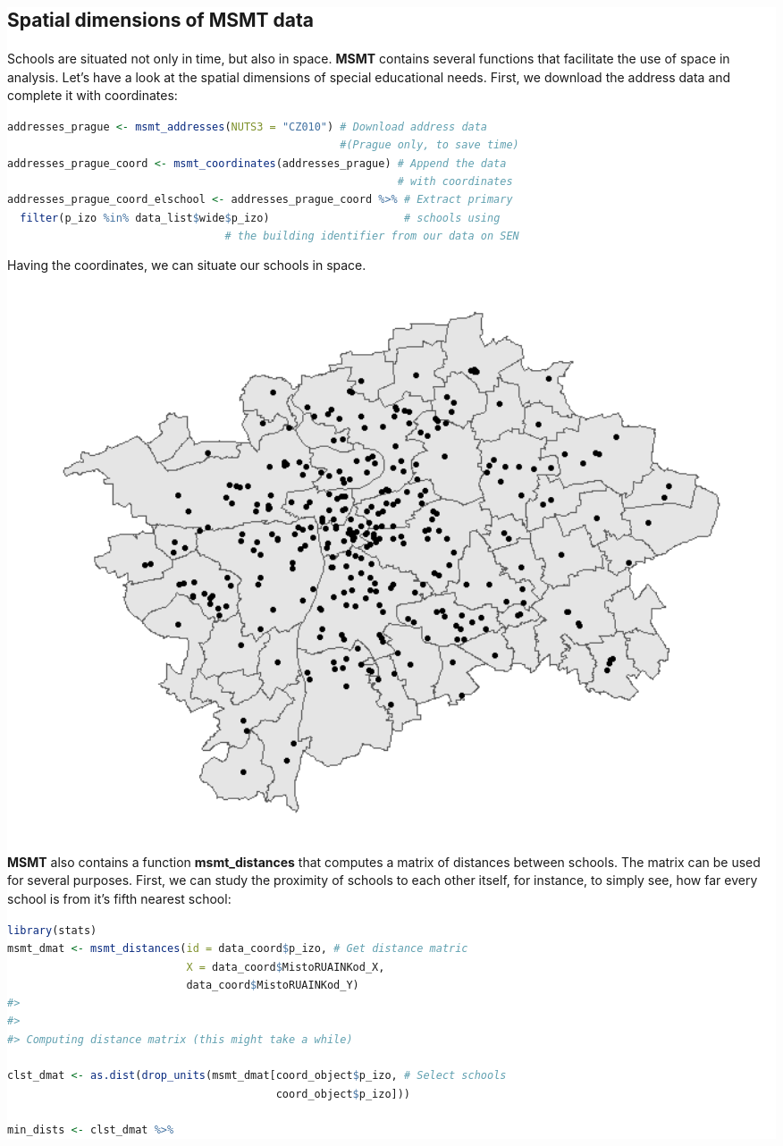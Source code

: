 ## Spatial dimensions of MSMT data

Schools are situated not only in time, but also in space. **MSMT**
contains several functions that facilitate the use of space in analysis.
Let’s have a look at the spatial dimensions of special educational
needs. First, we download the address data and complete it with
coordinates:

``` r
addresses_prague <- msmt_addresses(NUTS3 = "CZ010") # Download address data
                                                    #(Prague only, to save time)
addresses_prague_coord <- msmt_coordinates(addresses_prague) # Append the data 
                                                             # with coordinates
addresses_prague_coord_elschool <- addresses_prague_coord %>% # Extract primary 
  filter(p_izo %in% data_list$wide$p_izo)                     # schools using  
                                  # the building identifier from our data on SEN
```

Having the coordinates, we can situate our schools in space.

<img src="man/figures/README-unnamed-chunk-12-1.png" width="100%" />

**MSMT** also contains a function **msmt_distances** that computes a
matrix of distances between schools. The matrix can be used for several
purposes. First, we can study the proximity of schools to each other
itself, for instance, to simply see, how far every school is from it’s
fifth nearest school:

``` r
library(stats)
msmt_dmat <- msmt_distances(id = data_coord$p_izo, # Get distance matric
                            X = data_coord$MistoRUAINKod_X, 
                            data_coord$MistoRUAINKod_Y)
#> 
#> 
#> Computing distance matrix (this might take a while)

clst_dmat <- as.dist(drop_units(msmt_dmat[coord_object$p_izo, # Select schools 
                                          coord_object$p_izo]))

min_dists <- clst_dmat %>% 
```